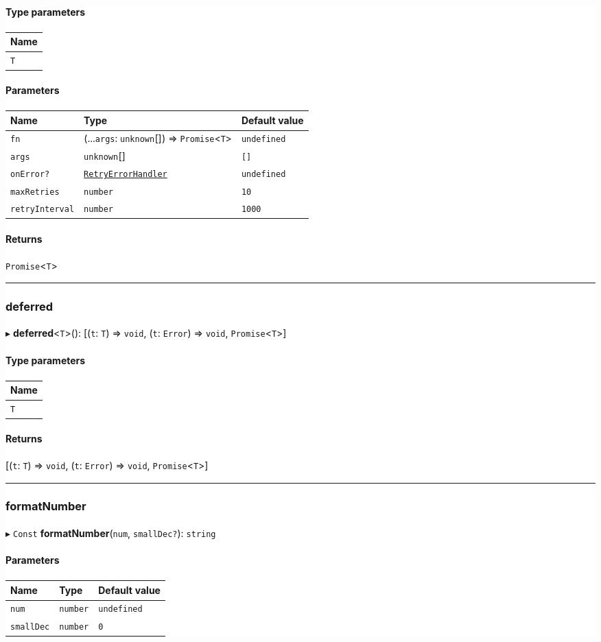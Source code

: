 #### Type parameters

| Name |
| :--- |
| `T`  |

#### Parameters

| Name            | Type                                                            | Default value |
| :-------------- | :-------------------------------------------------------------- | :------------ |
| `fn`            | (...`args`: `unknown`[]) => `Promise`<`T`\>                     | `undefined`   |
| `args`          | `unknown`[]                                                     | `[]`          |
| `onError?`      | [`RetryErrorHandler`](Backend_Utils_Utils.md#retryerrorhandler) | `undefined`   |
| `maxRetries`    | `number`                                                        | `10`          |
| `retryInterval` | `number`                                                        | `1000`        |

#### Returns

`Promise`<`T`\>

---

### deferred

▸ **deferred**<`T`\>(): [(`t`: `T`) => `void`, (`t`: `Error`) => `void`, `Promise`<`T`\>]

#### Type parameters

| Name |
| :--- |
| `T`  |

#### Returns

[(`t`: `T`) => `void`, (`t`: `Error`) => `void`, `Promise`<`T`\>]

---

### formatNumber

▸ `Const` **formatNumber**(`num`, `smallDec?`): `string`

#### Parameters

| Name       | Type     | Default value |
| :--------- | :------- | :------------ |
| `num`      | `number` | `undefined`   |
| `smallDec` | `number` | `0`           |
